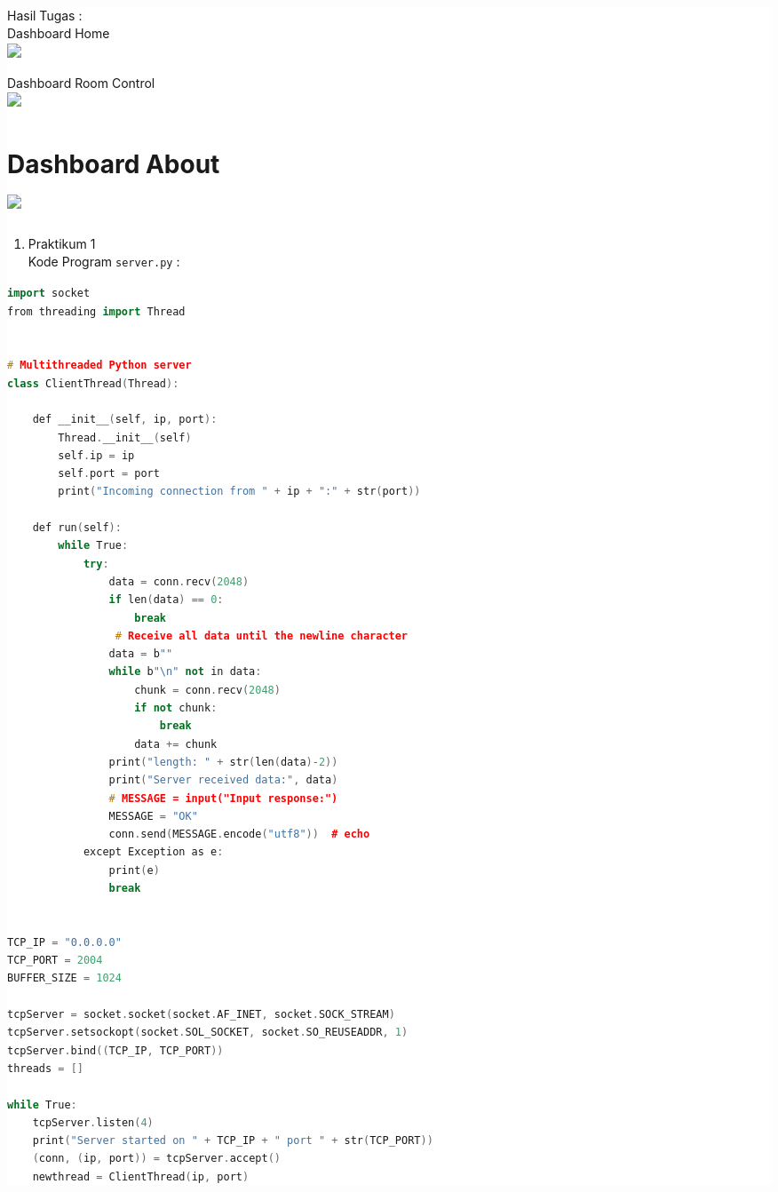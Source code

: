 Hasil Tugas : <br>
Dashboard Home<br>
<img src="Kelompok6/Home.jpg" width="600px"><br>

Dashboard Room Control<br>
<img src="Kelompok6/Room Control.jpg" width="600px"><br>

Dashboard About<br>
<img src="Kelompok6/About.jpg" width="600px">
=======
1. Praktikum 1<br>
Kode Program `server.py` :
```c++
import socket
from threading import Thread


# Multithreaded Python server
class ClientThread(Thread):

    def __init__(self, ip, port):
        Thread.__init__(self)
        self.ip = ip
        self.port = port
        print("Incoming connection from " + ip + ":" + str(port))

    def run(self):
        while True:
            try:
                data = conn.recv(2048)
                if len(data) == 0:
                    break
                 # Receive all data until the newline character
                data = b""
                while b"\n" not in data:
                    chunk = conn.recv(2048)
                    if not chunk:
                        break
                    data += chunk
                print("length: " + str(len(data)-2))
                print("Server received data:", data)
                # MESSAGE = input("Input response:")
                MESSAGE = "OK"
                conn.send(MESSAGE.encode("utf8"))  # echo
            except Exception as e:
                print(e)
                break


TCP_IP = "0.0.0.0"
TCP_PORT = 2004
BUFFER_SIZE = 1024

tcpServer = socket.socket(socket.AF_INET, socket.SOCK_STREAM)
tcpServer.setsockopt(socket.SOL_SOCKET, socket.SO_REUSEADDR, 1)
tcpServer.bind((TCP_IP, TCP_PORT))
threads = []

while True:
    tcpServer.listen(4)
    print("Server started on " + TCP_IP + " port " + str(TCP_PORT))
    (conn, (ip, port)) = tcpServer.accept()
    newthread = ClientThread(ip, port)
```